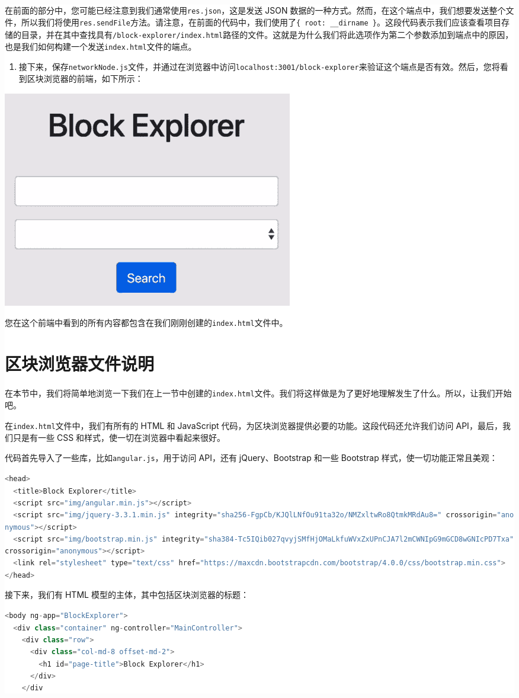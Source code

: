 在前面的部分中，您可能已经注意到我们通常使用`res.json`，这是发送 JSON 数据的一种方式。然而，在这个端点中，我们想要发送整个文件，所以我们将使用`res.sendFile`方法。请注意，在前面的代码中，我们使用了`{ root: __dirname }`。这段代码表示我们应该查看项目存储的目录，并在其中查找具有`/block-explorer/index.html`路径的文件。这就是为什么我们将此选项作为第二个参数添加到端点中的原因，也是我们如何构建一个发送`index.html`文件的端点。

1.  接下来，保存`networkNode.js`文件，并通过在浏览器中访问`localhost:3001/block-explorer`来验证这个端点是否有效。然后，您将看到区块浏览器的前端，如下所示：

![](img/45b96e5c-3143-4922-be7d-573ae6a1cc22.png)

您在这个前端中看到的所有内容都包含在我们刚刚创建的`index.html`文件中。

# 区块浏览器文件说明

在本节中，我们将简单地浏览一下我们在上一节中创建的`index.html`文件。我们将这样做是为了更好地理解发生了什么。所以，让我们开始吧。

在`index.html`文件中，我们有所有的 HTML 和 JavaScript 代码，为区块浏览器提供必要的功能。这段代码还允许我们访问 API，最后，我们只是有一些 CSS 和样式，使一切在浏览器中看起来很好。

代码首先导入了一些库，比如`angular.js`，用于访问 API，还有 jQuery、Bootstrap 和一些 Bootstrap 样式，使一切功能正常且美观：

```js
<head>
  <title>Block Explorer</title>
  <script src="img/angular.min.js"></script>
  <script src="img/jquery-3.3.1.min.js" integrity="sha256-FgpCb/KJQlLNfOu91ta32o/NMZxltwRo8QtmkMRdAu8=" crossorigin="anonymous"></script>
  <script src="img/bootstrap.min.js" integrity="sha384-Tc5IQib027qvyjSMfHjOMaLkfuWVxZxUPnCJA7l2mCWNIpG9mGCD8wGNIcPD7Txa" crossorigin="anonymous"></script>
  <link rel="stylesheet" type="text/css" href="https://maxcdn.bootstrapcdn.com/bootstrap/4.0.0/css/bootstrap.min.css">
</head>
```

接下来，我们有 HTML 模型的主体，其中包括区块浏览器的标题：

```js
<body ng-app="BlockExplorer">
  <div class="container" ng-controller="MainController">
    <div class="row">
      <div class="col-md-8 offset-md-2">
        <h1 id="page-title">Block Explorer</h1>
      </div>
    </div
```
